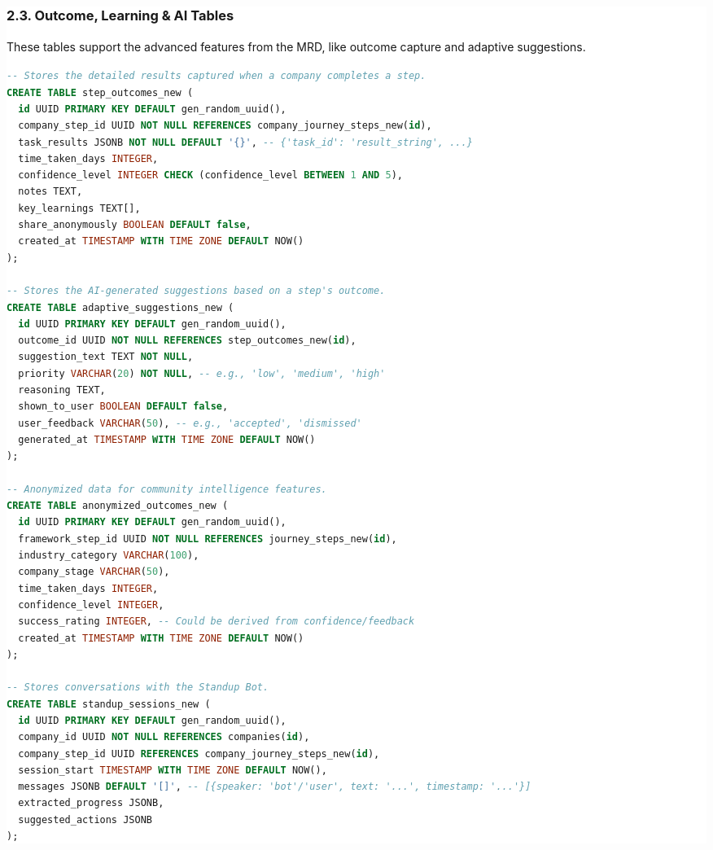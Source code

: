 ### 2.3. Outcome, Learning & AI Tables

These tables support the advanced features from the MRD, like outcome capture and adaptive suggestions.

```sql
-- Stores the detailed results captured when a company completes a step.
CREATE TABLE step_outcomes_new (
  id UUID PRIMARY KEY DEFAULT gen_random_uuid(),
  company_step_id UUID NOT NULL REFERENCES company_journey_steps_new(id),
  task_results JSONB NOT NULL DEFAULT '{}', -- {'task_id': 'result_string', ...}
  time_taken_days INTEGER,
  confidence_level INTEGER CHECK (confidence_level BETWEEN 1 AND 5),
  notes TEXT,
  key_learnings TEXT[],
  share_anonymously BOOLEAN DEFAULT false,
  created_at TIMESTAMP WITH TIME ZONE DEFAULT NOW()
);

-- Stores the AI-generated suggestions based on a step's outcome.
CREATE TABLE adaptive_suggestions_new (
  id UUID PRIMARY KEY DEFAULT gen_random_uuid(),
  outcome_id UUID NOT NULL REFERENCES step_outcomes_new(id),
  suggestion_text TEXT NOT NULL,
  priority VARCHAR(20) NOT NULL, -- e.g., 'low', 'medium', 'high'
  reasoning TEXT,
  shown_to_user BOOLEAN DEFAULT false,
  user_feedback VARCHAR(50), -- e.g., 'accepted', 'dismissed'
  generated_at TIMESTAMP WITH TIME ZONE DEFAULT NOW()
);

-- Anonymized data for community intelligence features.
CREATE TABLE anonymized_outcomes_new (
  id UUID PRIMARY KEY DEFAULT gen_random_uuid(),
  framework_step_id UUID NOT NULL REFERENCES journey_steps_new(id),
  industry_category VARCHAR(100),
  company_stage VARCHAR(50),
  time_taken_days INTEGER,
  confidence_level INTEGER,
  success_rating INTEGER, -- Could be derived from confidence/feedback
  created_at TIMESTAMP WITH TIME ZONE DEFAULT NOW()
);

-- Stores conversations with the Standup Bot.
CREATE TABLE standup_sessions_new (
  id UUID PRIMARY KEY DEFAULT gen_random_uuid(),
  company_id UUID NOT NULL REFERENCES companies(id),
  company_step_id UUID REFERENCES company_journey_steps_new(id),
  session_start TIMESTAMP WITH TIME ZONE DEFAULT NOW(),
  messages JSONB DEFAULT '[]', -- [{speaker: 'bot'/'user', text: '...', timestamp: '...'}]
  extracted_progress JSONB,
  suggested_actions JSONB
);
```
